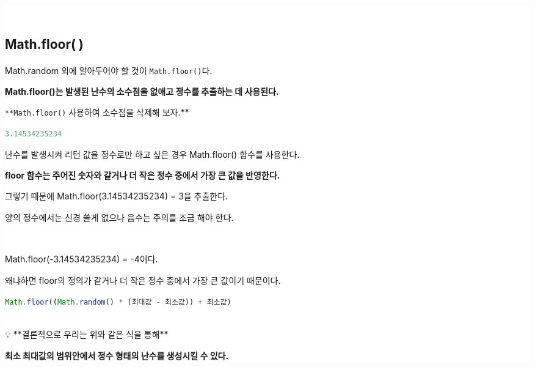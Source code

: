 <br>   


## **Math.floor( )**

Math.random 외에 알아두어야 할 것이 `Math.floor()`다. 

**Math.floor()는 발생된 난수의 소수점을 없애고 정수를 추출하는 데 사용된다.**

`**Math.floor()` 사용하여 소수점을 삭제해 보자.**

```jsx
3.14534235234
```

난수를 발생시켜 리턴 값을 정수로만 하고 싶은 경우 Math.floor() 함수를 사용한다. 

**floor 함수는 주어진 숫자와 같거나 더 작은 정수 중에서 가장 큰 값을 반영한다.**  

그렇기 때문에 Math.floor(3.14534235234) = 3을 추출한다.

양의 정수에서는 신경 쓸게 없으나 음수는 주의를 조금 해야 한다. 

<br>


Math.floor(-3.14534235234) = -4이다. 

왜냐하면 floor의 정의가 같거나 더 작은 정수 중에서 가장 큰 값이기 때문이다.

```jsx
Math.floor((Math.random() * (최대값 - 최소값)) + 최소값)
```
<br>
💡 **결론적으로 우리는 위와 같은 식을 통해** 

**최소 최대값의 범위안에서 정수 형태의 난수를 생성시킬 수 있다.**
